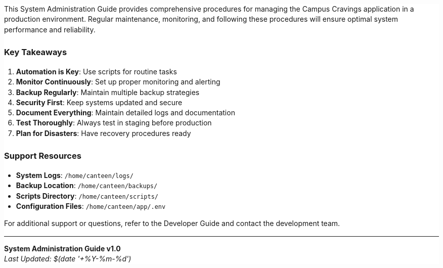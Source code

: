 This System Administration Guide provides comprehensive procedures for managing the Campus Cravings application in a production environment. Regular maintenance, monitoring, and following these procedures will ensure optimal system performance and reliability.

### Key Takeaways

1. **Automation is Key**: Use scripts for routine tasks
2. **Monitor Continuously**: Set up proper monitoring and alerting
3. **Backup Regularly**: Maintain multiple backup strategies
4. **Security First**: Keep systems updated and secure
5. **Document Everything**: Maintain detailed logs and documentation
6. **Test Thoroughly**: Always test in staging before production
7. **Plan for Disasters**: Have recovery procedures ready

### Support Resources

- **System Logs**: `/home/canteen/logs/`
- **Backup Location**: `/home/canteen/backups/`
- **Scripts Directory**: `/home/canteen/scripts/`
- **Configuration Files**: `/home/canteen/app/.env`

For additional support or questions, refer to the Developer Guide and contact the development team.

---

**System Administration Guide v1.0**  
*Last Updated: $(date '+%Y-%m-%d')*
